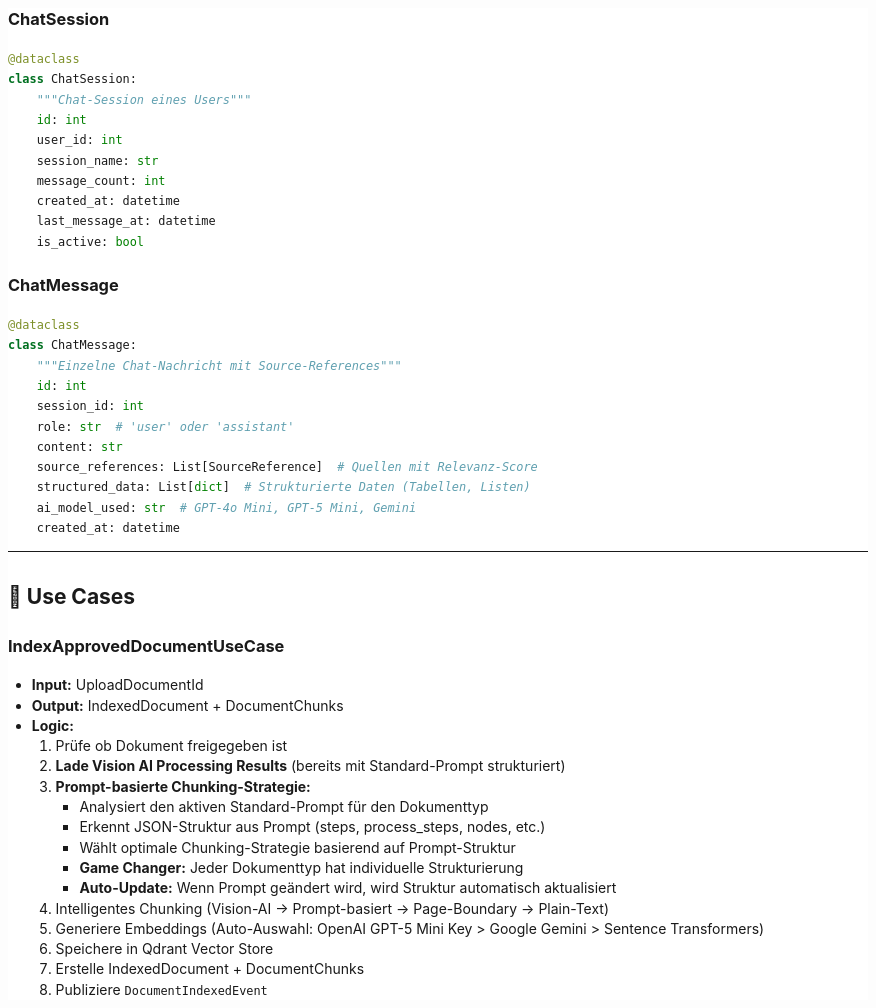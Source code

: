 ### **ChatSession**
```python
@dataclass
class ChatSession:
    """Chat-Session eines Users"""
    id: int
    user_id: int
    session_name: str
    message_count: int
    created_at: datetime
    last_message_at: datetime
    is_active: bool
```

### **ChatMessage**
```python
@dataclass
class ChatMessage:
    """Einzelne Chat-Nachricht mit Source-References"""
    id: int
    session_id: int
    role: str  # 'user' oder 'assistant'
    content: str
    source_references: List[SourceReference]  # Quellen mit Relevanz-Score
    structured_data: List[dict]  # Strukturierte Daten (Tabellen, Listen)
    ai_model_used: str  # GPT-4o Mini, GPT-5 Mini, Gemini
    created_at: datetime
```

---

## 🎯 Use Cases

### **IndexApprovedDocumentUseCase**
- **Input:** UploadDocumentId
- **Output:** IndexedDocument + DocumentChunks
- **Logic:**
  1. Prüfe ob Dokument freigegeben ist
  2. **Lade Vision AI Processing Results** (bereits mit Standard-Prompt strukturiert)
  3. **Prompt-basierte Chunking-Strategie:** 
     - Analysiert den aktiven Standard-Prompt für den Dokumenttyp
     - Erkennt JSON-Struktur aus Prompt (steps, process_steps, nodes, etc.)
     - Wählt optimale Chunking-Strategie basierend auf Prompt-Struktur
     - **Game Changer:** Jeder Dokumenttyp hat individuelle Strukturierung
     - **Auto-Update:** Wenn Prompt geändert wird, wird Struktur automatisch aktualisiert
  4. Intelligentes Chunking (Vision-AI → Prompt-basiert → Page-Boundary → Plain-Text)
  5. Generiere Embeddings (Auto-Auswahl: OpenAI GPT-5 Mini Key > Google Gemini > Sentence Transformers)
  6. Speichere in Qdrant Vector Store
  7. Erstelle IndexedDocument + DocumentChunks
  8. Publiziere `DocumentIndexedEvent`
  